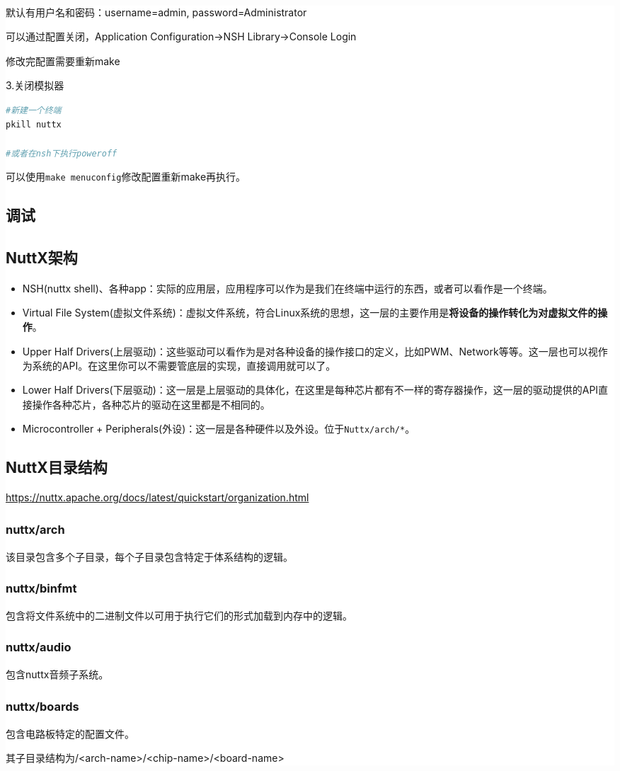 默认有用户名和密码：username=admin, password=Administrator

可以通过配置关闭，Application Configuration->NSH Library->Console Login

修改完配置需要重新make

3.关闭模拟器

```bash
#新建一个终端
pkill nuttx

#或者在nsh下执行poweroff
```

可以使用`make menuconfig`修改配置重新make再执行。



## 调试





## NuttX架构

- NSH(nuttx shell)、各种app：实际的应用层，应用程序可以作为是我们在终端中运行的东西，或者可以看作是一个终端。

- Virtual File System(虚拟文件系统)：虚拟文件系统，符合Linux系统的思想，这一层的主要作用是**将设备的操作转化为对虚拟文件的操作**。
- Upper Half Drivers(上层驱动)：这些驱动可以看作为是对各种设备的操作接口的定义，比如PWM、Network等等。这一层也可以视作为系统的API。在这里你可以不需要管底层的实现，直接调用就可以了。
- Lower Half Drivers(下层驱动)：这一层是上层驱动的具体化，在这里是每种芯片都有不一样的寄存器操作，这一层的驱动提供的API直接操作各种芯片，各种芯片的驱动在这里都是不相同的。

- Microcontroller + Peripherals(外设)：这一层是各种硬件以及外设。位于`Nuttx/arch/*`。

## NuttX目录结构

https://nuttx.apache.org/docs/latest/quickstart/organization.html

### nuttx/arch

该目录包含多个子目录，每个子目录包含特定于体系结构的逻辑。

### nuttx/binfmt

包含将文件系统中的二进制文件以可用于执行它们的形式加载到内存中的逻辑。

### nuttx/audio

包含nuttx音频子系统。

### nuttx/boards

包含电路板特定的配置文件。

其子目录结构为/\<arch-name>/\<chip-name>/\<board-name>
